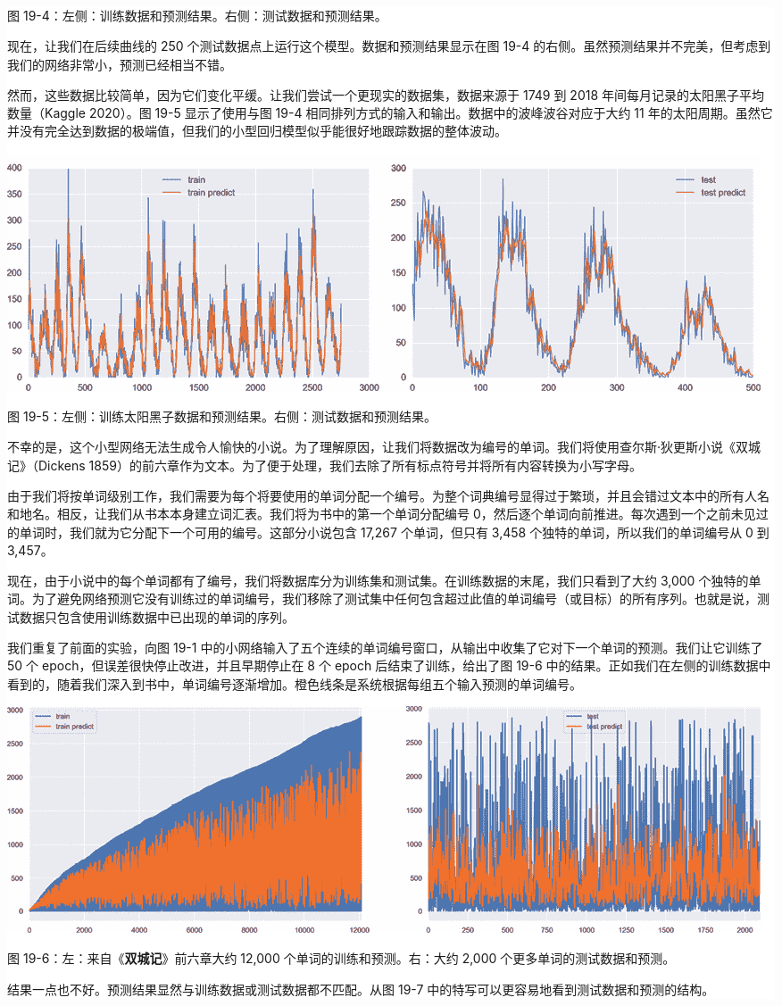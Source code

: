 图 19-4：左侧：训练数据和预测结果。右侧：测试数据和预测结果。

现在，让我们在后续曲线的 250 个测试数据点上运行这个模型。数据和预测结果显示在图 19-4 的右侧。虽然预测结果并不完美，但考虑到我们的网络非常小，预测已经相当不错。

然而，这些数据比较简单，因为它们变化平缓。让我们尝试一个更现实的数据集，数据来源于 1749 到 2018 年间每月记录的太阳黑子平均数量（Kaggle 2020）。图 19-5 显示了使用与图 19-4 相同排列方式的输入和输出。数据中的波峰波谷对应于大约 11 年的太阳周期。虽然它并没有完全达到数据的极端值，但我们的小型回归模型似乎能很好地跟踪数据的整体波动。

![F19005](img/F19005.png)

图 19-5：左侧：训练太阳黑子数据和预测结果。右侧：测试数据和预测结果。

不幸的是，这个小型网络无法生成令人愉快的小说。为了理解原因，让我们将数据改为编号的单词。我们将使用查尔斯·狄更斯小说《双城记》（Dickens 1859）的前六章作为文本。为了便于处理，我们去除了所有标点符号并将所有内容转换为小写字母。

由于我们将按单词级别工作，我们需要为每个将要使用的单词分配一个编号。为整个词典编号显得过于繁琐，并且会错过文本中的所有人名和地名。相反，让我们从书本本身建立词汇表。我们将为书中的第一个单词分配编号 0，然后逐个单词向前推进。每次遇到一个之前未见过的单词时，我们就为它分配下一个可用的编号。这部分小说包含 17,267 个单词，但只有 3,458 个独特的单词，所以我们的单词编号从 0 到 3,457。

现在，由于小说中的每个单词都有了编号，我们将数据库分为训练集和测试集。在训练数据的末尾，我们只看到了大约 3,000 个独特的单词。为了避免网络预测它没有训练过的单词编号，我们移除了测试集中任何包含超过此值的单词编号（或目标）的所有序列。也就是说，测试数据只包含使用训练数据中已出现的单词的序列。

我们重复了前面的实验，向图 19-1 中的小网络输入了五个连续的单词编号窗口，从输出中收集了它对下一个单词的预测。我们让它训练了 50 个 epoch，但误差很快停止改进，并且早期停止在 8 个 epoch 后结束了训练，给出了图 19-6 中的结果。正如我们在左侧的训练数据中看到的，随着我们深入到书中，单词编号逐渐增加。橙色线条是系统根据每组五个输入预测的单词编号。

![F19006](img/F19006.png)

图 19-6：左：来自《**双城记**》前六章大约 12,000 个单词的训练和预测。右：大约 2,000 个更多单词的测试数据和预测。

结果一点也不好。预测结果显然与训练数据或测试数据都不匹配。从图 19-7 中的特写可以更容易地看到测试数据和预测的结构。
